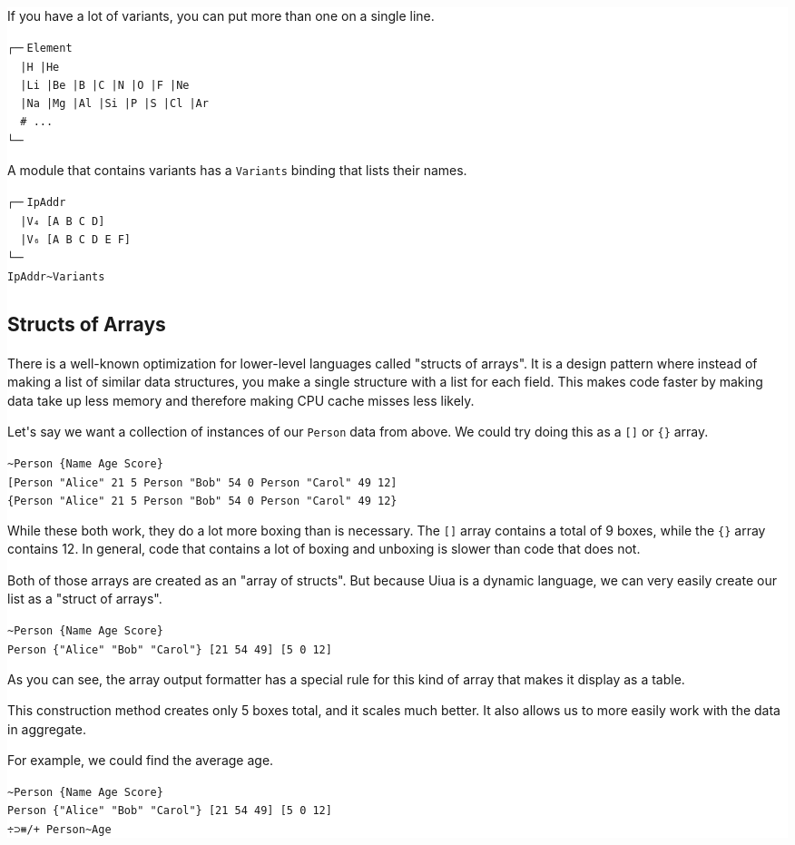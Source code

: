 If you have a lot of variants, you can put more than one on a single line.

```uiua
┌─╴Element
  |H |He 
  |Li |Be |B |C |N |O |F |Ne 
  |Na |Mg |Al |Si |P |S |Cl |Ar
  # ...
└─╴
```

A module that contains variants has a `Variants` binding that lists their names.

```uiua
┌─╴IpAddr
  |V₄ [A B C D]
  |V₆ [A B C D E F]
└─╴
IpAddr~Variants
```

## Structs of Arrays

There is a well-known optimization for lower-level languages called "structs of arrays". It is a design pattern where instead of making a list of similar data structures, you make a single structure with a list for each field. This makes code faster by making data take up less memory and therefore making CPU cache misses less likely.

Let's say we want a collection of instances of our `Person` data from above. We could try doing this as a `[]` or `{}` array.

```uiua
~Person {Name Age Score}
[Person "Alice" 21 5 Person "Bob" 54 0 Person "Carol" 49 12]
{Person "Alice" 21 5 Person "Bob" 54 0 Person "Carol" 49 12}
```

While these both work, they do a lot more boxing than is necessary. The `[]` array contains a total of 9 boxes, while the `{}` array contains 12. In general, code that contains a lot of boxing and unboxing is slower than code that does not.

Both of those arrays are created as an "array of structs". But because Uiua is a dynamic language, we can very easily create our list as a "struct of arrays".

```uiua
~Person {Name Age Score}
Person {"Alice" "Bob" "Carol"} [21 54 49] [5 0 12]
```

As you can see, the array output formatter has a special rule for this kind of array that makes it display as a table.

This construction method creates only 5 boxes total, and it scales much better. It also allows us to more easily work with the data in aggregate.

For example, we could find the average age.

```uiua
~Person {Name Age Score}
Person {"Alice" "Bob" "Carol"} [21 54 49] [5 0 12]
÷⊃⧻/+ Person~Age
```

